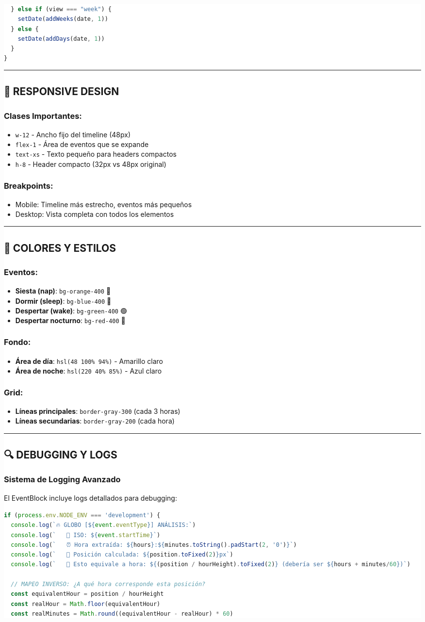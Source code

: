 ```javascript
  } else if (view === "week") {
    setDate(addWeeks(date, 1))
  } else {
    setDate(addDays(date, 1))
  }
}
```

---

## 📱 RESPONSIVE DESIGN

### **Clases Importantes:**
- `w-12` - Ancho fijo del timeline (48px)
- `flex-1` - Área de eventos que se expande
- `text-xs` - Texto pequeño para headers compactos
- `h-8` - Header compacto (32px vs 48px original)

### **Breakpoints:**
- Mobile: Timeline más estrecho, eventos más pequeños
- Desktop: Vista completa con todos los elementos

---

## 🎨 COLORES Y ESTILOS

### **Eventos:**
- **Siesta (nap)**: `bg-orange-400` 🧡
- **Dormir (sleep)**: `bg-blue-400` 🔵  
- **Despertar (wake)**: `bg-green-400` 🟢
- **Despertar nocturno**: `bg-red-400` 🔴

### **Fondo:**
- **Área de día**: `hsl(48 100% 94%)` - Amarillo claro
- **Área de noche**: `hsl(220 40% 85%)` - Azul claro

### **Grid:**
- **Líneas principales**: `border-gray-300` (cada 3 horas)
- **Líneas secundarias**: `border-gray-200` (cada hora)

---

## 🔍 DEBUGGING Y LOGS

### **Sistema de Logging Avanzado**
El EventBlock incluye logs detallados para debugging:

```javascript
if (process.env.NODE_ENV === 'development') {
  console.log(`🔥 GLOBO [${event.eventType}] ANÁLISIS:`)
  console.log(`   📅 ISO: ${event.startTime}`)
  console.log(`   ⏰ Hora extraída: ${hours}:${minutes.toString().padStart(2, '0')}`)
  console.log(`   📐 Posición calculada: ${position.toFixed(2)}px`)
  console.log(`   📏 Esto equivale a hora: ${(position / hourHeight).toFixed(2)} (debería ser ${hours + minutes/60})`)
  
  // MAPEO INVERSO: ¿A qué hora corresponde esta posición?
  const equivalentHour = position / hourHeight
  const realHour = Math.floor(equivalentHour)
  const realMinutes = Math.round((equivalentHour - realHour) * 60)
```